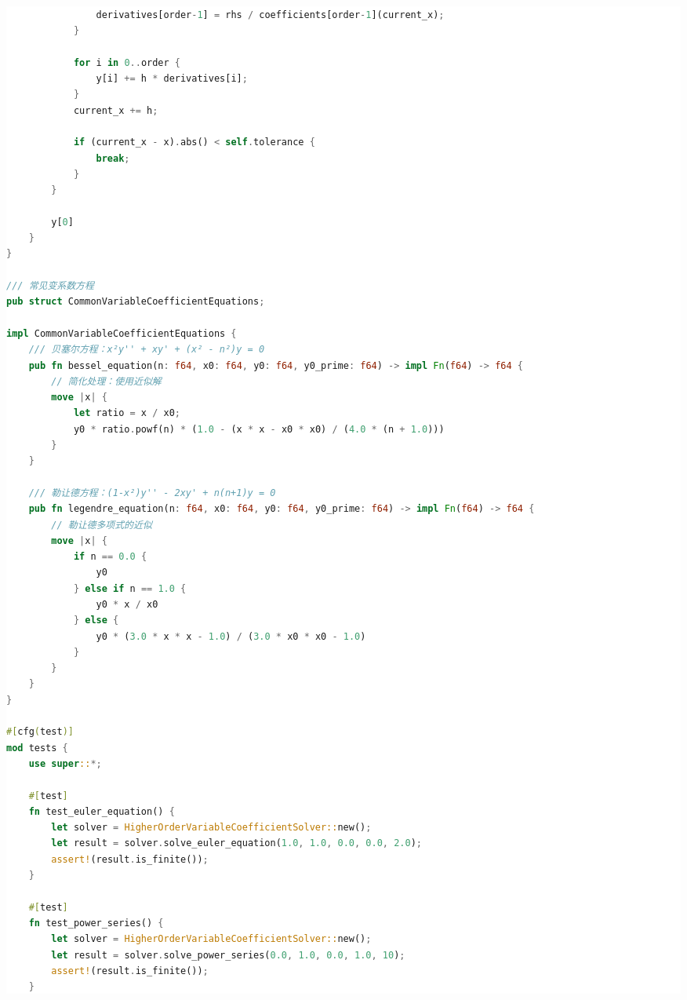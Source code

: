 ```rust
                derivatives[order-1] = rhs / coefficients[order-1](current_x);
            }

            for i in 0..order {
                y[i] += h * derivatives[i];
            }
            current_x += h;

            if (current_x - x).abs() < self.tolerance {
                break;
            }
        }

        y[0]
    }
}

/// 常见变系数方程
pub struct CommonVariableCoefficientEquations;

impl CommonVariableCoefficientEquations {
    /// 贝塞尔方程：x²y'' + xy' + (x² - n²)y = 0
    pub fn bessel_equation(n: f64, x0: f64, y0: f64, y0_prime: f64) -> impl Fn(f64) -> f64 {
        // 简化处理：使用近似解
        move |x| {
            let ratio = x / x0;
            y0 * ratio.powf(n) * (1.0 - (x * x - x0 * x0) / (4.0 * (n + 1.0)))
        }
    }

    /// 勒让德方程：(1-x²)y'' - 2xy' + n(n+1)y = 0
    pub fn legendre_equation(n: f64, x0: f64, y0: f64, y0_prime: f64) -> impl Fn(f64) -> f64 {
        // 勒让德多项式的近似
        move |x| {
            if n == 0.0 {
                y0
            } else if n == 1.0 {
                y0 * x / x0
            } else {
                y0 * (3.0 * x * x - 1.0) / (3.0 * x0 * x0 - 1.0)
            }
        }
    }
}

#[cfg(test)]
mod tests {
    use super::*;

    #[test]
    fn test_euler_equation() {
        let solver = HigherOrderVariableCoefficientSolver::new();
        let result = solver.solve_euler_equation(1.0, 1.0, 0.0, 0.0, 2.0);
        assert!(result.is_finite());
    }

    #[test]
    fn test_power_series() {
        let solver = HigherOrderVariableCoefficientSolver::new();
        let result = solver.solve_power_series(0.0, 1.0, 0.0, 1.0, 10);
        assert!(result.is_finite());
    }

```